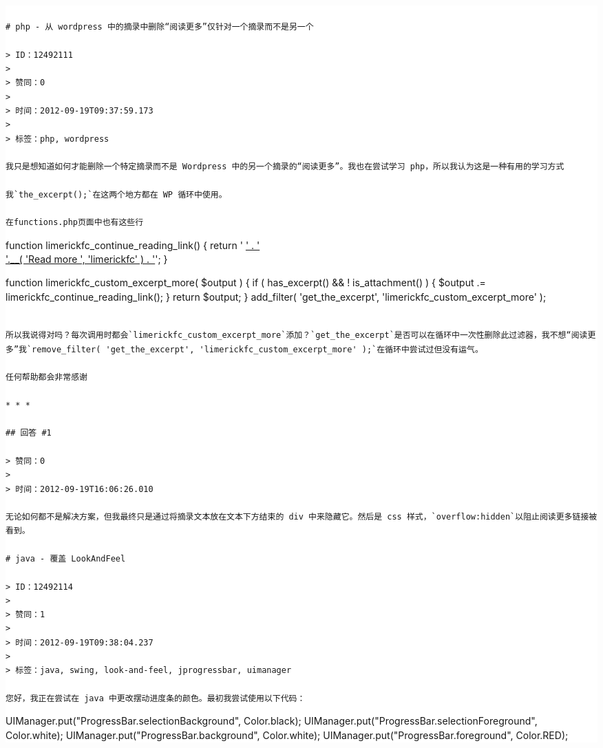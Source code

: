 ```

# php - 从 wordpress 中的摘录中删除“阅读更多”仅针对一个摘录而不是另一个

> ID：12492111
> 
> 赞同：0
> 
> 时间：2012-09-19T09:37:59.173
> 
> 标签：php, wordpress

我只是想知道如何才能删除一个特定摘录而不是 Wordpress 中的另一个摘录的“阅读更多”。我也在尝试学习 php，所以我认为这是一种有用的学习方式

我`the_excerpt();`在这两个地方都在 WP 循环中使用。

在functions.php页面中也有这些行

```
function limerickfc_continue_reading_link() {
return ' <a href="'. esc_url( get_permalink() ) . '">' . 
'<br />'.__( 'Read more ',         'limerickfc' ) . '</a>';
 }

function limerickfc_custom_excerpt_more( $output ) {
if ( has_excerpt() && ! is_attachment() ) {
    $output .= limerickfc_continue_reading_link();
}
return $output;
}
add_filter( 'get_the_excerpt', 'limerickfc_custom_excerpt_more' ); 
```

所以我说得对吗？每次调用时都会`limerickfc_custom_excerpt_more`添加？`get_the_excerpt`是否可以在循环中一次性删除此过滤器，我不想“阅读更多”我`remove_filter( 'get_the_excerpt', 'limerickfc_custom_excerpt_more' );`在循环中尝试过但没有运气。

任何帮助都会非常感谢

* * *

## 回答 #1

> 赞同：0
> 
> 时间：2012-09-19T16:06:26.010

无论如何都不是解决方案，但我最终只是通过将摘录文本放在文本下方结束的 div 中来隐藏它。然后是 css 样式，`overflow:hidden`以阻止阅读更多链接被看到。

# java - 覆盖 LookAndFeel

> ID：12492114
> 
> 赞同：1
> 
> 时间：2012-09-19T09:38:04.237
> 
> 标签：java, swing, look-and-feel, jprogressbar, uimanager

您好，我正在尝试在 java 中更改摆动进度条的颜色。最初我尝试使用以下代码：

```
UIManager.put("ProgressBar.selectionBackground", Color.black);
UIManager.put("ProgressBar.selectionForeground", Color.white);
UIManager.put("ProgressBar.background", Color.white);
UIManager.put("ProgressBar.foreground", Color.RED);